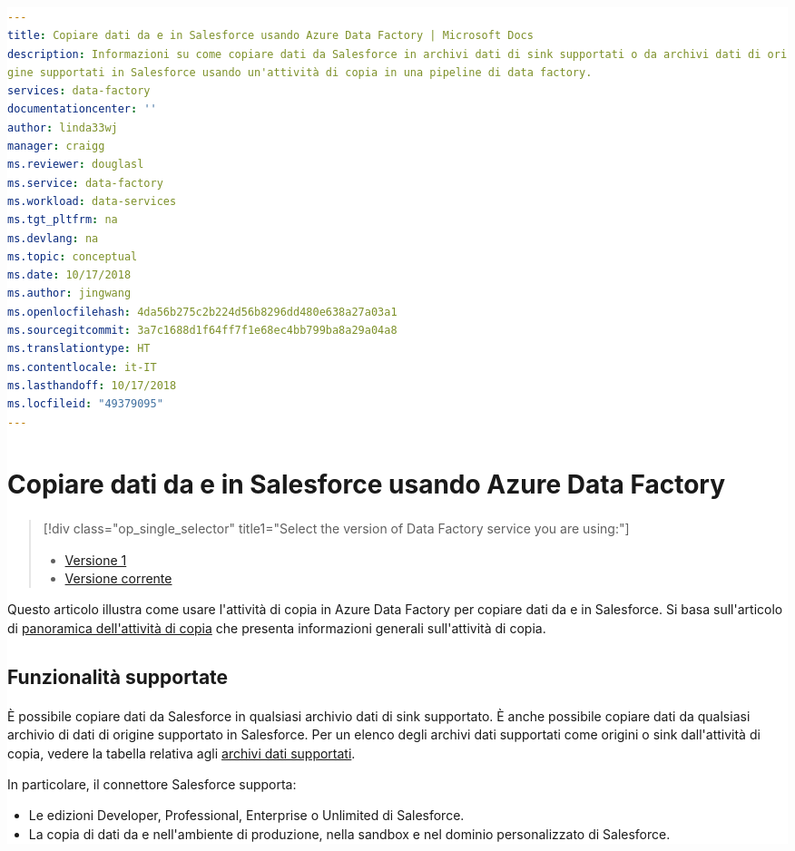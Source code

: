 ```yaml
---
title: Copiare dati da e in Salesforce usando Azure Data Factory | Microsoft Docs
description: Informazioni su come copiare dati da Salesforce in archivi dati di sink supportati o da archivi dati di origine supportati in Salesforce usando un'attività di copia in una pipeline di data factory.
services: data-factory
documentationcenter: ''
author: linda33wj
manager: craigg
ms.reviewer: douglasl
ms.service: data-factory
ms.workload: data-services
ms.tgt_pltfrm: na
ms.devlang: na
ms.topic: conceptual
ms.date: 10/17/2018
ms.author: jingwang
ms.openlocfilehash: 4da56b275c2b224d56b8296dd480e638a27a03a1
ms.sourcegitcommit: 3a7c1688d1f64ff7f1e68ec4bb799ba8a29a04a8
ms.translationtype: HT
ms.contentlocale: it-IT
ms.lasthandoff: 10/17/2018
ms.locfileid: "49379095"
---
```

# <a name="copy-data-from-and-to-salesforce-by-using-azure-data-factory"></a>Copiare dati da e in Salesforce usando Azure Data Factory
> [!div class="op_single_selector" title1="Select the version of Data Factory service you are using:"]
> * [Versione 1](v1/data-factory-salesforce-connector.md)
> * [Versione corrente](connector-salesforce.md)

Questo articolo illustra come usare l'attività di copia in Azure Data Factory per copiare dati da e in Salesforce. Si basa sull'articolo di [panoramica dell'attività di copia](copy-activity-overview.md) che presenta informazioni generali sull'attività di copia.

## <a name="supported-capabilities"></a>Funzionalità supportate

È possibile copiare dati da Salesforce in qualsiasi archivio dati di sink supportato. È anche possibile copiare dati da qualsiasi archivio di dati di origine supportato in Salesforce. Per un elenco degli archivi dati supportati come origini o sink dall'attività di copia, vedere la tabella relativa agli [archivi dati supportati](copy-activity-overview.md#supported-data-stores-and-formats).

In particolare, il connettore Salesforce supporta:

- Le edizioni Developer, Professional, Enterprise o Unlimited di Salesforce.
- La copia di dati da e nell'ambiente di produzione, nella sandbox e nel dominio personalizzato di Salesforce.
